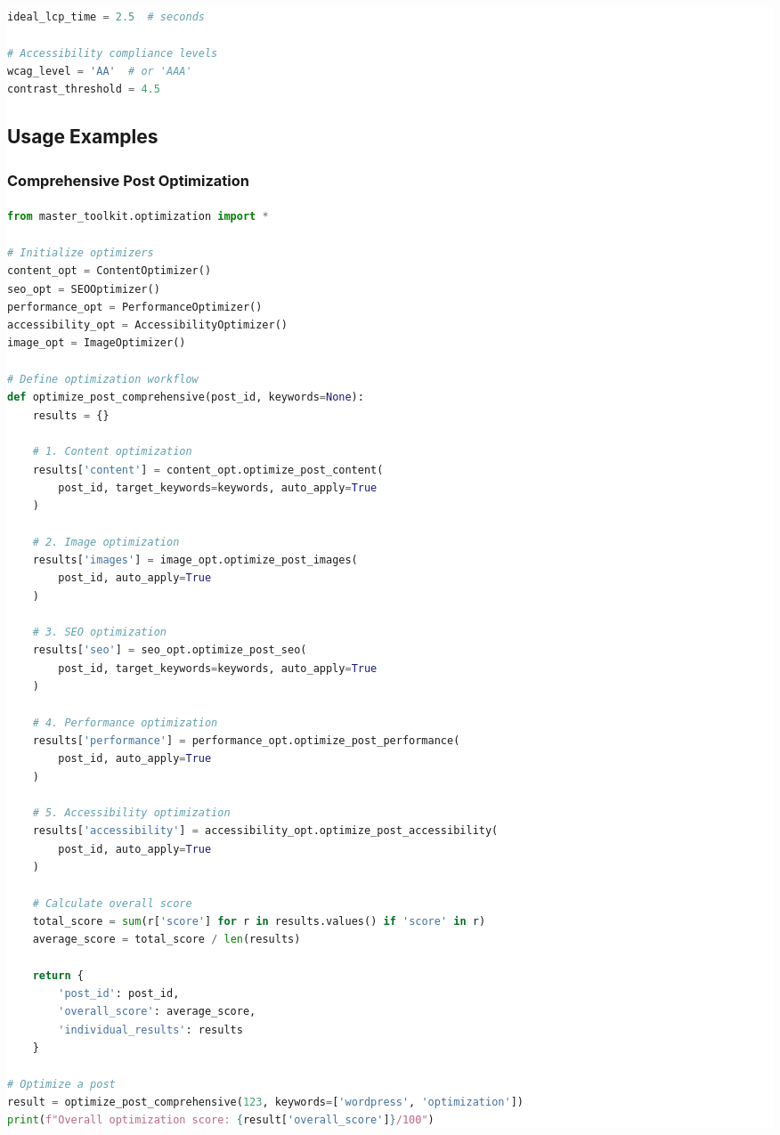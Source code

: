 ```python
ideal_lcp_time = 2.5  # seconds

# Accessibility compliance levels
wcag_level = 'AA'  # or 'AAA'
contrast_threshold = 4.5
```

## Usage Examples

### Comprehensive Post Optimization

```python
from master_toolkit.optimization import *

# Initialize optimizers
content_opt = ContentOptimizer()
seo_opt = SEOOptimizer()
performance_opt = PerformanceOptimizer()
accessibility_opt = AccessibilityOptimizer()
image_opt = ImageOptimizer()

# Define optimization workflow
def optimize_post_comprehensive(post_id, keywords=None):
    results = {}
    
    # 1. Content optimization
    results['content'] = content_opt.optimize_post_content(
        post_id, target_keywords=keywords, auto_apply=True
    )
    
    # 2. Image optimization
    results['images'] = image_opt.optimize_post_images(
        post_id, auto_apply=True
    )
    
    # 3. SEO optimization
    results['seo'] = seo_opt.optimize_post_seo(
        post_id, target_keywords=keywords, auto_apply=True
    )
    
    # 4. Performance optimization
    results['performance'] = performance_opt.optimize_post_performance(
        post_id, auto_apply=True
    )
    
    # 5. Accessibility optimization
    results['accessibility'] = accessibility_opt.optimize_post_accessibility(
        post_id, auto_apply=True
    )
    
    # Calculate overall score
    total_score = sum(r['score'] for r in results.values() if 'score' in r)
    average_score = total_score / len(results)
    
    return {
        'post_id': post_id,
        'overall_score': average_score,
        'individual_results': results
    }

# Optimize a post
result = optimize_post_comprehensive(123, keywords=['wordpress', 'optimization'])
print(f"Overall optimization score: {result['overall_score']}/100")
```